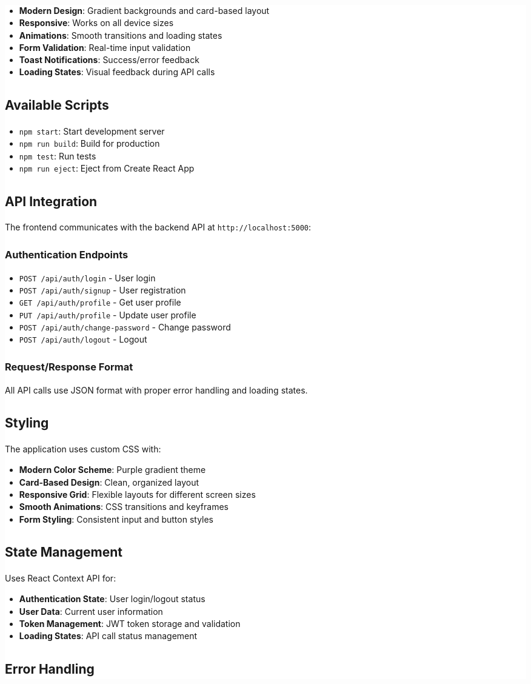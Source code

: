- **Modern Design**: Gradient backgrounds and card-based layout
- **Responsive**: Works on all device sizes
- **Animations**: Smooth transitions and loading states
- **Form Validation**: Real-time input validation
- **Toast Notifications**: Success/error feedback
- **Loading States**: Visual feedback during API calls

## Available Scripts

- `npm start`: Start development server
- `npm run build`: Build for production
- `npm test`: Run tests
- `npm run eject`: Eject from Create React App

## API Integration

The frontend communicates with the backend API at `http://localhost:5000`:

### Authentication Endpoints

- `POST /api/auth/login` - User login
- `POST /api/auth/signup` - User registration
- `GET /api/auth/profile` - Get user profile
- `PUT /api/auth/profile` - Update user profile
- `POST /api/auth/change-password` - Change password
- `POST /api/auth/logout` - Logout

### Request/Response Format

All API calls use JSON format with proper error handling and loading states.

## Styling

The application uses custom CSS with:

- **Modern Color Scheme**: Purple gradient theme
- **Card-Based Design**: Clean, organized layout
- **Responsive Grid**: Flexible layouts for different screen sizes
- **Smooth Animations**: CSS transitions and keyframes
- **Form Styling**: Consistent input and button styles

## State Management

Uses React Context API for:

- **Authentication State**: User login/logout status
- **User Data**: Current user information
- **Token Management**: JWT token storage and validation
- **Loading States**: API call status management

## Error Handling
